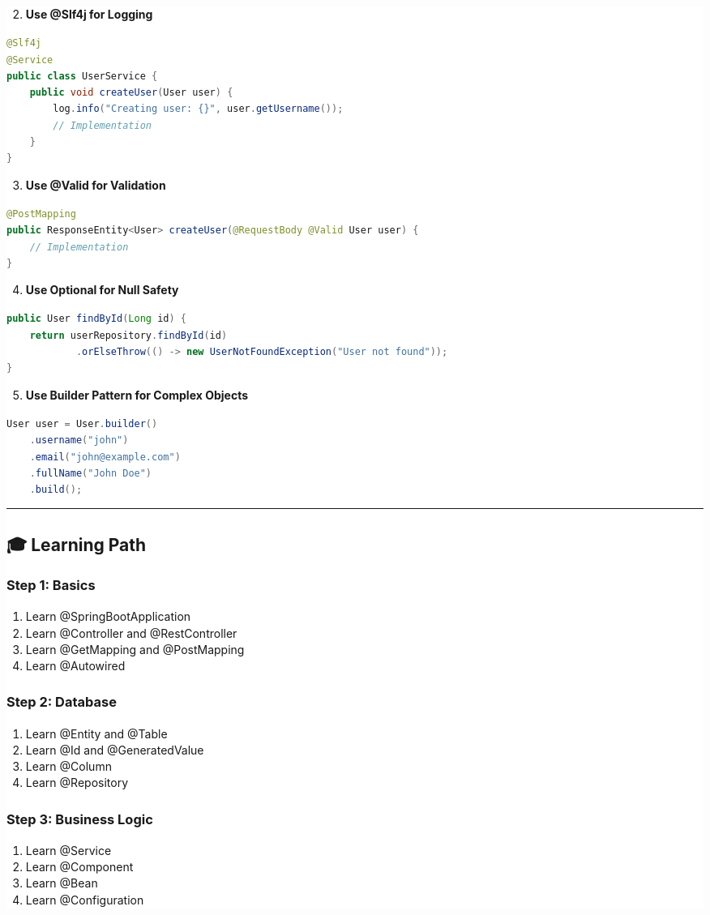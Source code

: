 2. **Use @Slf4j for Logging**
```java
@Slf4j
@Service
public class UserService {
    public void createUser(User user) {
        log.info("Creating user: {}", user.getUsername());
        // Implementation
    }
}
```

3. **Use @Valid for Validation**
```java
@PostMapping
public ResponseEntity<User> createUser(@RequestBody @Valid User user) {
    // Implementation
}
```

4. **Use Optional for Null Safety**
```java
public User findById(Long id) {
    return userRepository.findById(id)
            .orElseThrow(() -> new UserNotFoundException("User not found"));
}
```

5. **Use Builder Pattern for Complex Objects**
```java
User user = User.builder()
    .username("john")
    .email("john@example.com")
    .fullName("John Doe")
    .build();
```

---

## 🎓 Learning Path

### Step 1: Basics
1. Learn @SpringBootApplication
2. Learn @Controller and @RestController
3. Learn @GetMapping and @PostMapping
4. Learn @Autowired

### Step 2: Database
1. Learn @Entity and @Table
2. Learn @Id and @GeneratedValue
3. Learn @Column
4. Learn @Repository

### Step 3: Business Logic
1. Learn @Service
2. Learn @Component
3. Learn @Bean
4. Learn @Configuration
